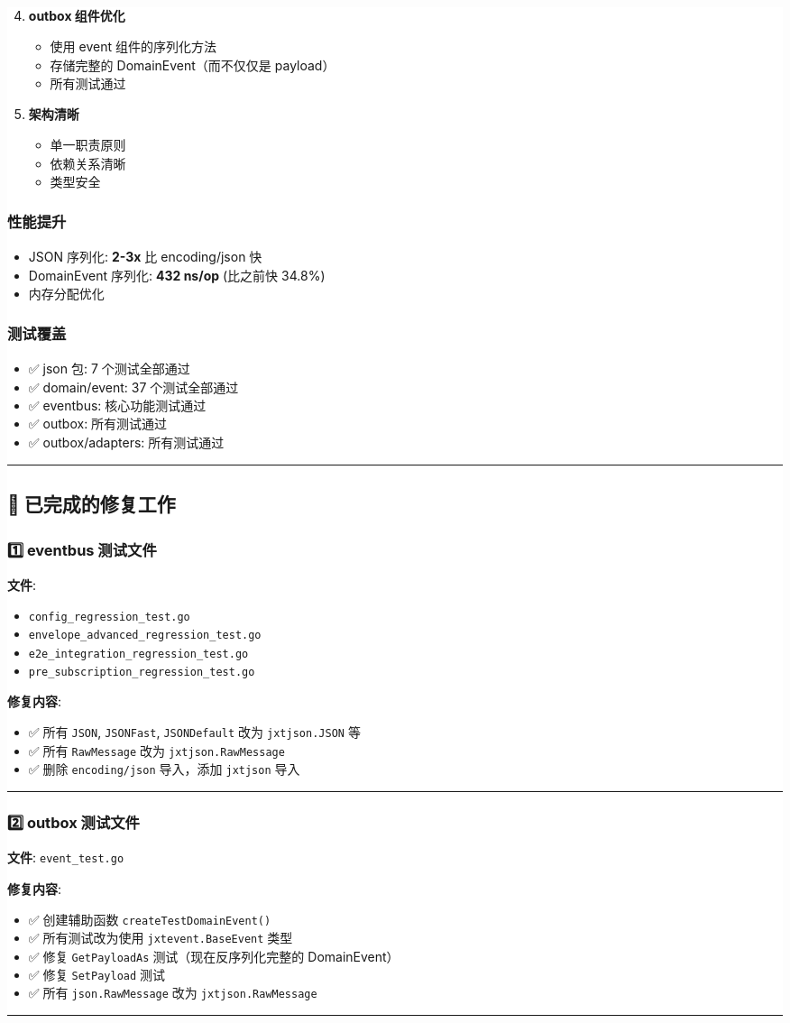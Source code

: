 4. **outbox 组件优化**
   - 使用 event 组件的序列化方法
   - 存储完整的 DomainEvent（而不仅仅是 payload）
   - 所有测试通过

5. **架构清晰**
   - 单一职责原则
   - 依赖关系清晰
   - 类型安全

### 性能提升

- JSON 序列化: **2-3x** 比 encoding/json 快
- DomainEvent 序列化: **432 ns/op** (比之前快 34.8%)
- 内存分配优化

### 测试覆盖

- ✅ json 包: 7 个测试全部通过
- ✅ domain/event: 37 个测试全部通过
- ✅ eventbus: 核心功能测试通过
- ✅ outbox: 所有测试通过
- ✅ outbox/adapters: 所有测试通过

---

## 📝 已完成的修复工作

### 1️⃣ eventbus 测试文件

**文件**:
- `config_regression_test.go`
- `envelope_advanced_regression_test.go`
- `e2e_integration_regression_test.go`
- `pre_subscription_regression_test.go`

**修复内容**:
- ✅ 所有 `JSON`, `JSONFast`, `JSONDefault` 改为 `jxtjson.JSON` 等
- ✅ 所有 `RawMessage` 改为 `jxtjson.RawMessage`
- ✅ 删除 `encoding/json` 导入，添加 `jxtjson` 导入

---

### 2️⃣ outbox 测试文件

**文件**: `event_test.go`

**修复内容**:
- ✅ 创建辅助函数 `createTestDomainEvent()`
- ✅ 所有测试改为使用 `jxtevent.BaseEvent` 类型
- ✅ 修复 `GetPayloadAs` 测试（现在反序列化完整的 DomainEvent）
- ✅ 修复 `SetPayload` 测试
- ✅ 所有 `json.RawMessage` 改为 `jxtjson.RawMessage`

---